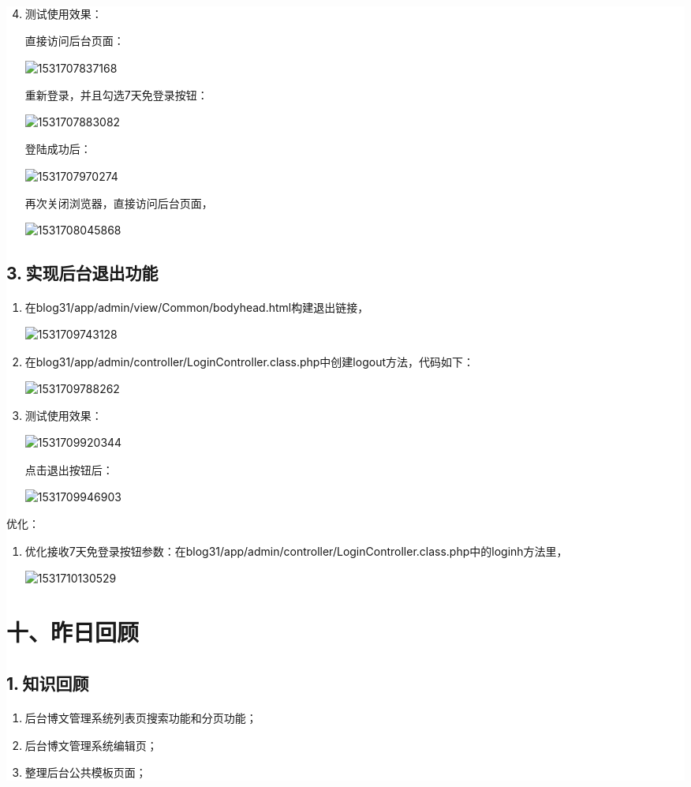 4. 测试使用效果：

   直接访问后台页面：

   ![1531707837168](153)

   重新登录，并且勾选7天免登录按钮：

   ![1531707883082](154)

   登陆成功后：

   ![1531707970274](155)

   再次关闭浏览器，直接访问后台页面，

   ![1531708045868](156)



## 3. 实现后台退出功能

1. 在blog31/app/admin/view/Common/bodyhead.html构建退出链接，

   ![1531709743128](157)

2. 在blog31/app/admin/controller/LoginController.class.php中创建logout方法，代码如下：

   ![1531709788262](158)

3. 测试使用效果：

   ![1531709920344](160)

   点击退出按钮后：

   ![1531709946903](161)

优化：

1. 优化接收7天免登录按钮参数：在blog31/app/admin/controller/LoginController.class.php中的loginh方法里，

   ![1531710130529](162)



# 十、昨日回顾

## 1. 知识回顾

1. 后台博文管理系统列表页搜索功能和分页功能；

2. 后台博文管理系统编辑页；

3. 整理后台公共模板页面；

